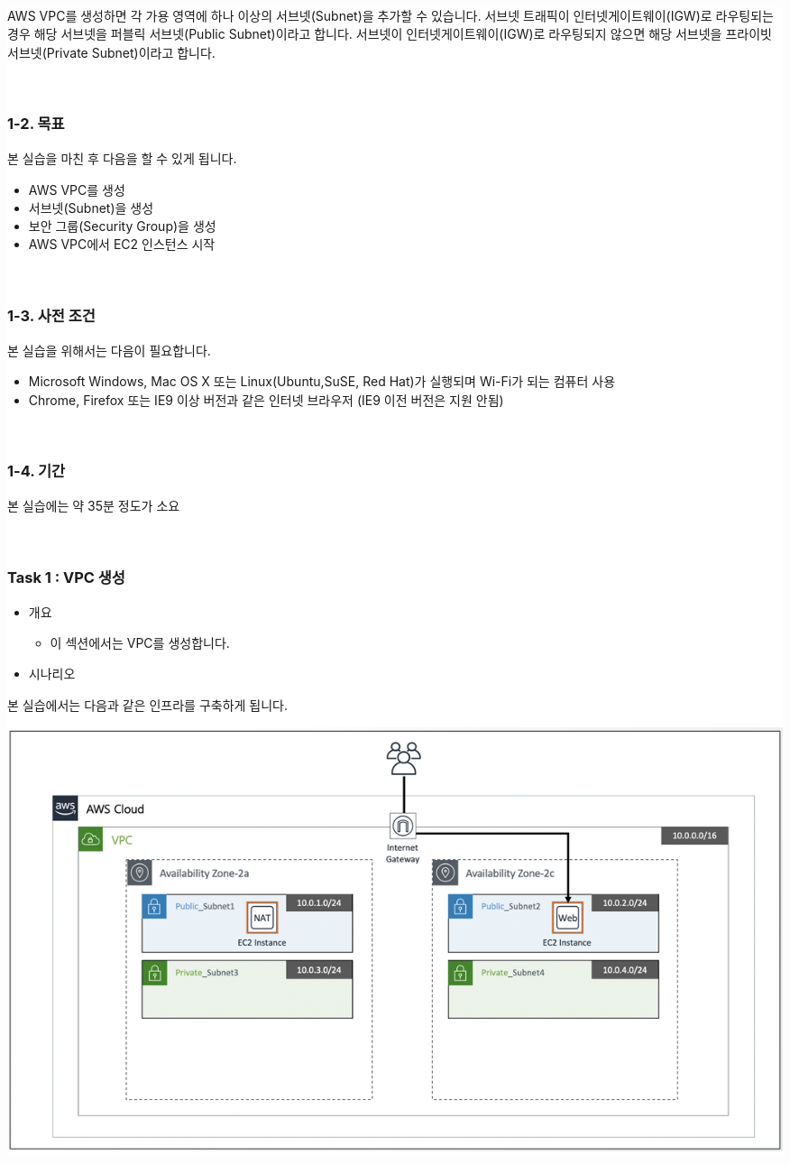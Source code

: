 AWS VPC를 생성하면 각 가용 영역에 하나 이상의 서브넷(Subnet)을 추가할 수 있습니다. 서브넷 트래픽이 인터넷게이트웨이(IGW)로 라우팅되는 경우 해당 서브넷을 퍼블릭 서브넷(Public Subnet)이라고 합니다. 서브넷이 인터넷게이트웨이(IGW)로 라우팅되지 않으면 해당 서브넷을 프라이빗 서브넷(Private Subnet)이라고 합니다.

<br>

### 1-2. 목표
본 실습을 마친 후 다음을 할 수 있게 됩니다.
- AWS VPC를 생성
- 서브넷(Subnet)을 생성
- 보안 그룹(Security Group)을 생성
- AWS VPC에서 EC2 인스턴스 시작

<br>

### 1-3. 사전 조건
본 실습을 위해서는 다음이 필요합니다.
- Microsoft Windows, Mac OS X 또는 Linux(Ubuntu,SuSE, Red Hat)가 실행되며 Wi-Fi가 되는 컴퓨터 사용
- Chrome, Firefox 또는 IE9 이상 버전과 같은 인터넷 브라우저 (IE9 이전 버전은 지원 안됨)

<br>

### 1-4. 기간 
본 실습에는 약 35분 정도가 소요

<br>

### Task 1 : VPC 생성 

- 개요
    - 이 섹션에서는 VPC를 생성합니다.

- 시나리오

본 실습에서는 다음과 같은 인프라를 구축하게 됩니다.

![image](/images/Day1-Task-WEB.png)
